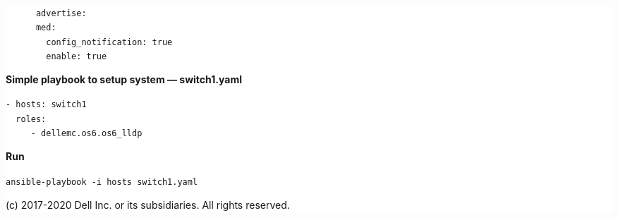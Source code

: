           advertise:
          med:
            config_notification: true
            enable: true


**Simple playbook to setup system — switch1.yaml**

    - hosts: switch1
      roles:
         - dellemc.os6.os6_lldp

**Run**

    ansible-playbook -i hosts switch1.yaml

(c) 2017-2020 Dell Inc. or its subsidiaries. All rights reserved.
